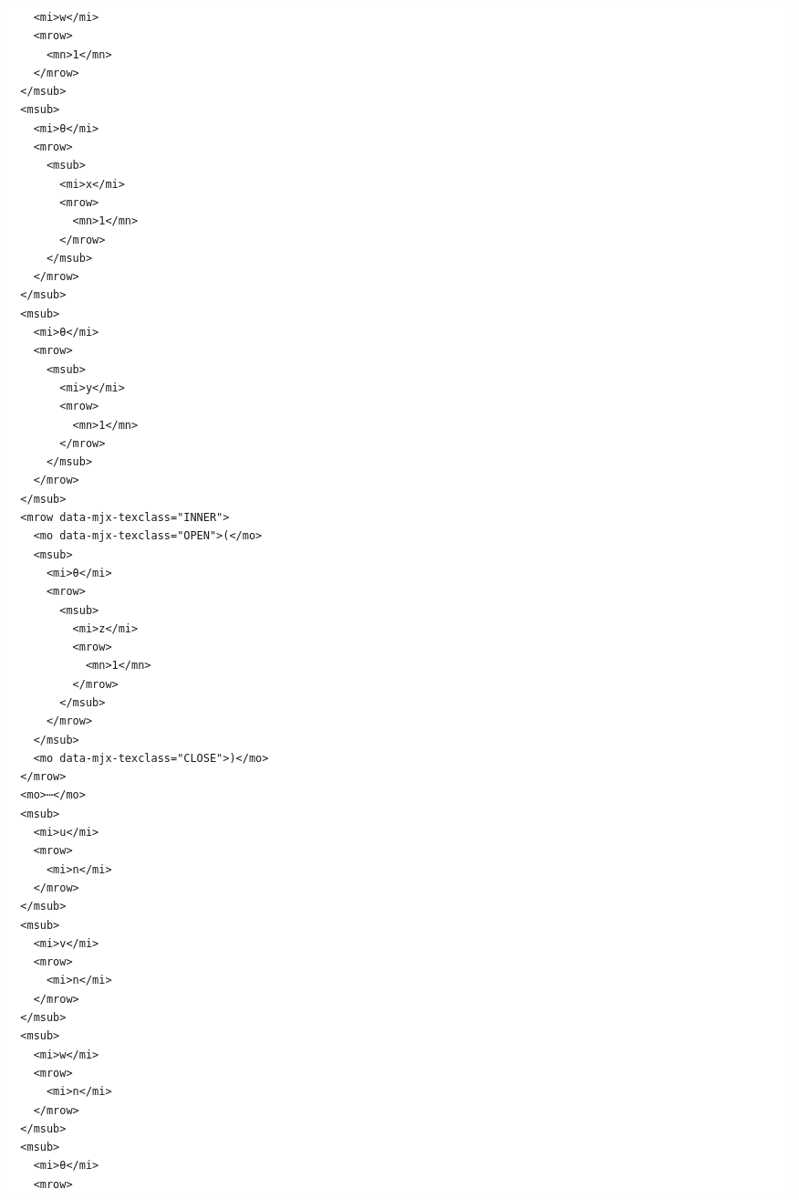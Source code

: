         <mi>w</mi>
        <mrow>
          <mn>1</mn>
        </mrow>
      </msub>
      <msub>
        <mi>θ</mi>
        <mrow>
          <msub>
            <mi>x</mi>
            <mrow>
              <mn>1</mn>
            </mrow>
          </msub>
        </mrow>
      </msub>
      <msub>
        <mi>θ</mi>
        <mrow>
          <msub>
            <mi>y</mi>
            <mrow>
              <mn>1</mn>
            </mrow>
          </msub>
        </mrow>
      </msub>
      <mrow data-mjx-texclass="INNER">
        <mo data-mjx-texclass="OPEN">(</mo>
        <msub>
          <mi>θ</mi>
          <mrow>
            <msub>
              <mi>z</mi>
              <mrow>
                <mn>1</mn>
              </mrow>
            </msub>
          </mrow>
        </msub>
        <mo data-mjx-texclass="CLOSE">)</mo>
      </mrow>
      <mo>⋯</mo>
      <msub>
        <mi>u</mi>
        <mrow>
          <mi>n</mi>
        </mrow>
      </msub>
      <msub>
        <mi>v</mi>
        <mrow>
          <mi>n</mi>
        </mrow>
      </msub>
      <msub>
        <mi>w</mi>
        <mrow>
          <mi>n</mi>
        </mrow>
      </msub>
      <msub>
        <mi>θ</mi>
        <mrow>
